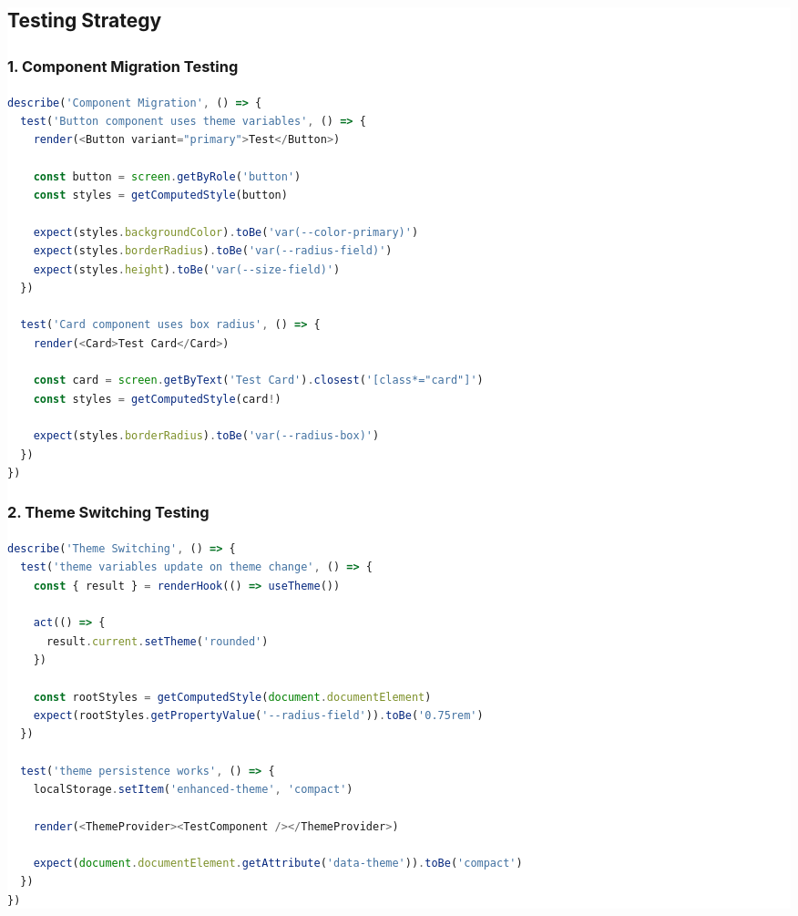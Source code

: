 ## Testing Strategy

### 1. Component Migration Testing

```typescript
describe('Component Migration', () => {
  test('Button component uses theme variables', () => {
    render(<Button variant="primary">Test</Button>)
    
    const button = screen.getByRole('button')
    const styles = getComputedStyle(button)
    
    expect(styles.backgroundColor).toBe('var(--color-primary)')
    expect(styles.borderRadius).toBe('var(--radius-field)')
    expect(styles.height).toBe('var(--size-field)')
  })
  
  test('Card component uses box radius', () => {
    render(<Card>Test Card</Card>)
    
    const card = screen.getByText('Test Card').closest('[class*="card"]')
    const styles = getComputedStyle(card!)
    
    expect(styles.borderRadius).toBe('var(--radius-box)')
  })
})
```

### 2. Theme Switching Testing

```typescript
describe('Theme Switching', () => {
  test('theme variables update on theme change', () => {
    const { result } = renderHook(() => useTheme())
    
    act(() => {
      result.current.setTheme('rounded')
    })
    
    const rootStyles = getComputedStyle(document.documentElement)
    expect(rootStyles.getPropertyValue('--radius-field')).toBe('0.75rem')
  })
  
  test('theme persistence works', () => {
    localStorage.setItem('enhanced-theme', 'compact')
    
    render(<ThemeProvider><TestComponent /></ThemeProvider>)
    
    expect(document.documentElement.getAttribute('data-theme')).toBe('compact')
  })
})
```

